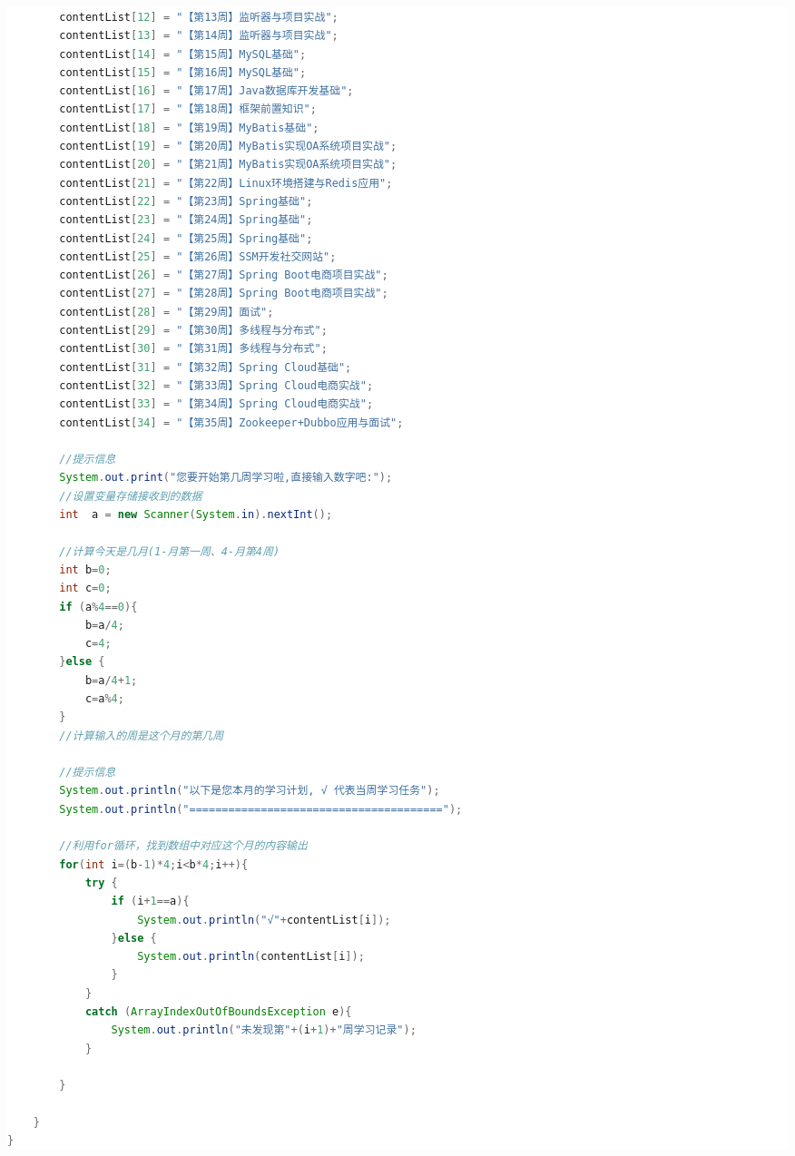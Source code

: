 ```java
        contentList[12] = "【第13周】监听器与项目实战";
        contentList[13] = "【第14周】监听器与项目实战";
        contentList[14] = "【第15周】MySQL基础";
        contentList[15] = "【第16周】MySQL基础";
        contentList[16] = "【第17周】Java数据库开发基础";
        contentList[17] = "【第18周】框架前置知识";
        contentList[18] = "【第19周】MyBatis基础";
        contentList[19] = "【第20周】MyBatis实现OA系统项目实战";
        contentList[20] = "【第21周】MyBatis实现OA系统项目实战";
        contentList[21] = "【第22周】Linux环境搭建与Redis应用";
        contentList[22] = "【第23周】Spring基础";
        contentList[23] = "【第24周】Spring基础";
        contentList[24] = "【第25周】Spring基础";
        contentList[25] = "【第26周】SSM开发社交网站";
        contentList[26] = "【第27周】Spring Boot电商项目实战";
        contentList[27] = "【第28周】Spring Boot电商项目实战";
        contentList[28] = "【第29周】面试";
        contentList[29] = "【第30周】多线程与分布式";
        contentList[30] = "【第31周】多线程与分布式";
        contentList[31] = "【第32周】Spring Cloud基础";
        contentList[32] = "【第33周】Spring Cloud电商实战";
        contentList[33] = "【第34周】Spring Cloud电商实战";
        contentList[34] = "【第35周】Zookeeper+Dubbo应用与面试";

        //提示信息
        System.out.print("您要开始第几周学习啦,直接输入数字吧:");
        //设置变量存储接收到的数据
        int  a = new Scanner(System.in).nextInt();

        //计算今天是几月(1-月第一周、4-月第4周)
        int b=0;
        int c=0;
        if (a%4==0){
            b=a/4;
            c=4;
        }else {
            b=a/4+1;
            c=a%4;
        }
        //计算输入的周是这个月的第几周

        //提示信息
        System.out.println("以下是您本月的学习计划, √ 代表当周学习任务");
        System.out.println("=======================================");

        //利用for循环，找到数组中对应这个月的内容输出
        for(int i=(b-1)*4;i<b*4;i++){
            try {
                if (i+1==a){
                    System.out.println("√"+contentList[i]);
                }else {
                    System.out.println(contentList[i]);
                }
            }
            catch (ArrayIndexOutOfBoundsException e){
                System.out.println("未发现第"+(i+1)+"周学习记录");
            }

        }

    }
}
```